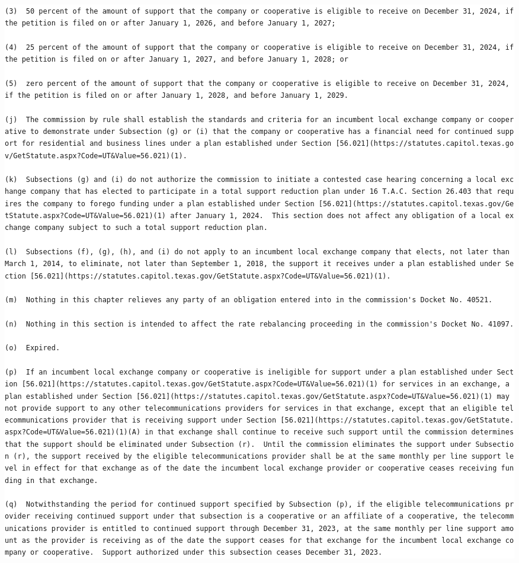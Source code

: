     (3)  50 percent of the amount of support that the company or cooperative is eligible to receive on December 31, 2024, if the petition is filed on or after January 1, 2026, and before January 1, 2027;
    
    (4)  25 percent of the amount of support that the company or cooperative is eligible to receive on December 31, 2024, if the petition is filed on or after January 1, 2027, and before January 1, 2028; or
    
    (5)  zero percent of the amount of support that the company or cooperative is eligible to receive on December 31, 2024, if the petition is filed on or after January 1, 2028, and before January 1, 2029.
    
    (j)  The commission by rule shall establish the standards and criteria for an incumbent local exchange company or cooperative to demonstrate under Subsection (g) or (i) that the company or cooperative has a financial need for continued support for residential and business lines under a plan established under Section [56.021](https://statutes.capitol.texas.gov/GetStatute.aspx?Code=UT&Value=56.021)(1).
    
    (k)  Subsections (g) and (i) do not authorize the commission to initiate a contested case hearing concerning a local exchange company that has elected to participate in a total support reduction plan under 16 T.A.C. Section 26.403 that requires the company to forego funding under a plan established under Section [56.021](https://statutes.capitol.texas.gov/GetStatute.aspx?Code=UT&Value=56.021)(1) after January 1, 2024.  This section does not affect any obligation of a local exchange company subject to such a total support reduction plan.
    
    (l)  Subsections (f), (g), (h), and (i) do not apply to an incumbent local exchange company that elects, not later than March 1, 2014, to eliminate, not later than September 1, 2018, the support it receives under a plan established under Section [56.021](https://statutes.capitol.texas.gov/GetStatute.aspx?Code=UT&Value=56.021)(1).
    
    (m)  Nothing in this chapter relieves any party of an obligation entered into in the commission's Docket No. 40521.
    
    (n)  Nothing in this section is intended to affect the rate rebalancing proceeding in the commission's Docket No. 41097.
    
    (o)  Expired.
    
    (p)  If an incumbent local exchange company or cooperative is ineligible for support under a plan established under Section [56.021](https://statutes.capitol.texas.gov/GetStatute.aspx?Code=UT&Value=56.021)(1) for services in an exchange, a plan established under Section [56.021](https://statutes.capitol.texas.gov/GetStatute.aspx?Code=UT&Value=56.021)(1) may not provide support to any other telecommunications providers for services in that exchange, except that an eligible telecommunications provider that is receiving support under Section [56.021](https://statutes.capitol.texas.gov/GetStatute.aspx?Code=UT&Value=56.021)(1)(A) in that exchange shall continue to receive such support until the commission determines that the support should be eliminated under Subsection (r).  Until the commission eliminates the support under Subsection (r), the support received by the eligible telecommunications provider shall be at the same monthly per line support level in effect for that exchange as of the date the incumbent local exchange provider or cooperative ceases receiving funding in that exchange.
    
    (q)  Notwithstanding the period for continued support specified by Subsection (p), if the eligible telecommunications provider receiving continued support under that subsection is a cooperative or an affiliate of a cooperative, the telecommunications provider is entitled to continued support through December 31, 2023, at the same monthly per line support amount as the provider is receiving as of the date the support ceases for that exchange for the incumbent local exchange company or cooperative.  Support authorized under this subsection ceases December 31, 2023.
    